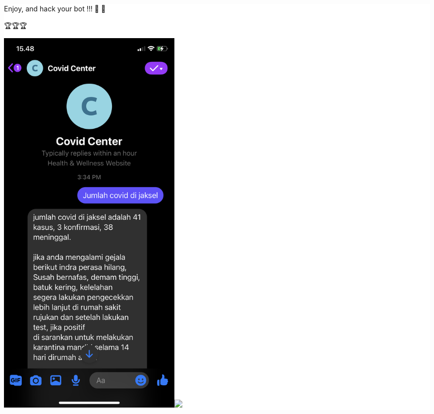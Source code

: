
Enjoy, and hack your bot !!! 🤖 📱 

🏆🏆🏆

<img src="../examples/test_covid.png" width="40%"><img src="../examples/test_messenger_covid.gif" width="40%">
